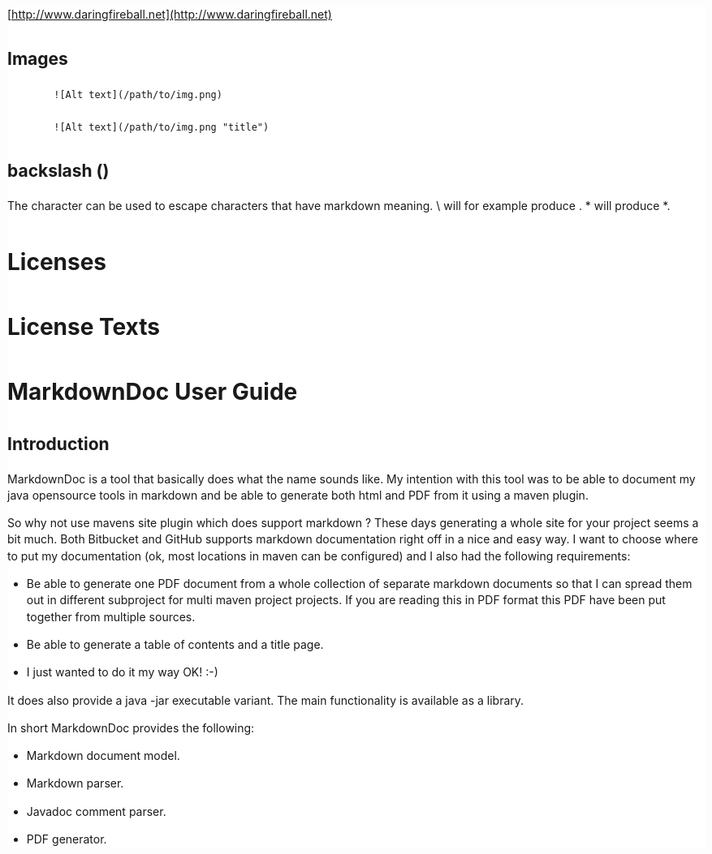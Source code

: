 [http://www.daringfireball.net](http://www.daringfireball.net)

## Images

            ![Alt text](/path/to/img.png)
            
            ![Alt text](/path/to/img.png "title")

## backslash (\)

The  character can be used to escape characters that have markdown meaning. \ will for example produce . * will produce *.

# Licenses

# License Texts


# MarkdownDoc User Guide

## Introduction

MarkdownDoc is a tool that basically does what the name sounds like. My intention with this tool was to be able to document my java opensource tools in markdown and be able to generate both html and PDF from it using a maven plugin.

So why not use mavens site plugin which does support markdown ? These days generating a whole site for your project seems a bit much. Both Bitbucket and GitHub supports markdown documentation right off in a nice and easy way. I want to choose where to put my documentation (ok, most locations in maven can be configured) and I also had the following requirements:

* Be able to generate one PDF document from a whole collection of separate markdown documents so that I can spread them out in different subproject for multi maven project projects. If you are reading this in PDF format this PDF have been put together from multiple sources.

* Be able to generate a table of contents and a title page.

* I just wanted to do it my way OK! :-)

It does also provide a java -jar executable variant. The main functionality is available as a library.

In short MarkdownDoc provides the following:

* Markdown document model.

* Markdown parser.

* Javadoc comment parser.

* PDF generator.
